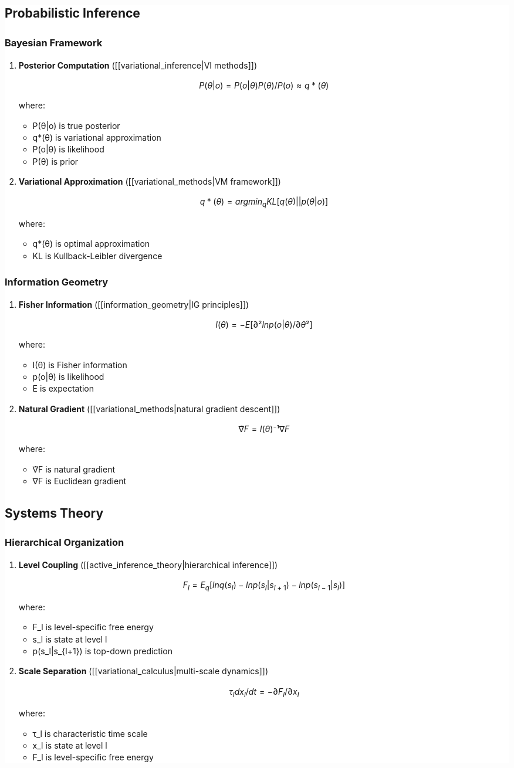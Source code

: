 ## Probabilistic Inference

### Bayesian Framework
1. **Posterior Computation** ([[variational_inference|VI methods]])
   ```math
   P(θ|o) = P(o|θ)P(θ)/P(o) ≈ q*(θ)
   ```
   where:
   - P(θ|o) is true posterior
   - q*(θ) is variational approximation
   - P(o|θ) is likelihood
   - P(θ) is prior

2. **Variational Approximation** ([[variational_methods|VM framework]])
   ```math
   q*(θ) = argmin_q KL[q(θ)||p(θ|o)]
   ```
   where:
   - q*(θ) is optimal approximation
   - KL is Kullback-Leibler divergence

### Information Geometry
1. **Fisher Information** ([[information_geometry|IG principles]])
   ```math
   I(θ) = -E[∂²ln p(o|θ)/∂θ²]
   ```
   where:
   - I(θ) is Fisher information
   - p(o|θ) is likelihood
   - E is expectation

2. **Natural Gradient** ([[variational_methods|natural gradient descent]])
   ```math
   ∇̃F = I(θ)⁻¹∇F
   ```
   where:
   - ∇̃F is natural gradient
   - ∇F is Euclidean gradient

## Systems Theory

### Hierarchical Organization
1. **Level Coupling** ([[active_inference_theory|hierarchical inference]])
   ```math
   F_l = E_q[ln q(s_l) - ln p(s_l|s_{l+1}) - ln p(s_{l-1}|s_l)]
   ```
   where:
   - F_l is level-specific free energy
   - s_l is state at level l
   - p(s_l|s_{l+1}) is top-down prediction

2. **Scale Separation** ([[variational_calculus|multi-scale dynamics]])
   ```math
   τ_l dx_l/dt = -∂F_l/∂x_l
   ```
   where:
   - τ_l is characteristic time scale
   - x_l is state at level l
   - F_l is level-specific free energy
